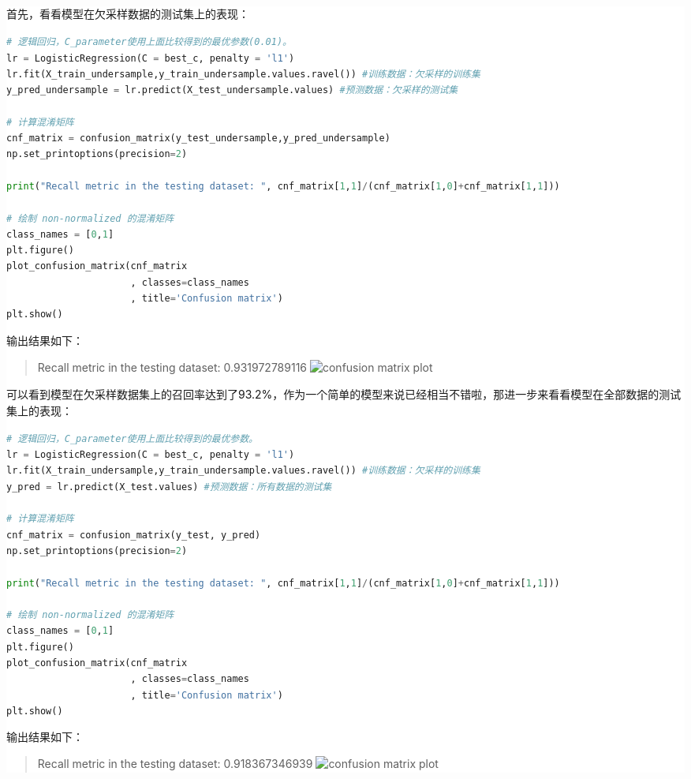 首先，看看模型在欠采样数据的测试集上的表现：

``` python
# 逻辑回归，C_parameter使用上面比较得到的最优参数(0.01)。
lr = LogisticRegression(C = best_c, penalty = 'l1')
lr.fit(X_train_undersample,y_train_undersample.values.ravel()) #训练数据：欠采样的训练集
y_pred_undersample = lr.predict(X_test_undersample.values) #预测数据：欠采样的测试集

# 计算混淆矩阵
cnf_matrix = confusion_matrix(y_test_undersample,y_pred_undersample)
np.set_printoptions(precision=2)

print("Recall metric in the testing dataset: ", cnf_matrix[1,1]/(cnf_matrix[1,0]+cnf_matrix[1,1]))

# 绘制 non-normalized 的混淆矩阵
class_names = [0,1]
plt.figure()
plot_confusion_matrix(cnf_matrix
                      , classes=class_names
                      , title='Confusion matrix')
plt.show()
```

输出结果如下：
> Recall metric in the testing dataset:  0.931972789116
> ![confusion matrix plot](http://7qn7rt.com1.z0.glb.clouddn.com/ml/kaggle/credit_fruad_confusion1.png)

可以看到模型在欠采样数据集上的召回率达到了93.2%，作为一个简单的模型来说已经相当不错啦，那进一步来看看模型在全部数据的测试集上的表现：

``` python
# 逻辑回归，C_parameter使用上面比较得到的最优参数。
lr = LogisticRegression(C = best_c, penalty = 'l1')
lr.fit(X_train_undersample,y_train_undersample.values.ravel()) #训练数据：欠采样的训练集
y_pred = lr.predict(X_test.values) #预测数据：所有数据的测试集

# 计算混淆矩阵
cnf_matrix = confusion_matrix(y_test, y_pred)
np.set_printoptions(precision=2)

print("Recall metric in the testing dataset: ", cnf_matrix[1,1]/(cnf_matrix[1,0]+cnf_matrix[1,1]))

# 绘制 non-normalized 的混淆矩阵
class_names = [0,1]
plt.figure()
plot_confusion_matrix(cnf_matrix
                      , classes=class_names
                      , title='Confusion matrix')
plt.show()
```
输出结果如下：
> Recall metric in the testing dataset:  0.918367346939
> ![confusion matrix plot](http://7qn7rt.com1.z0.glb.clouddn.com/ml/kaggle/credit_fruad_confusion2.png)
